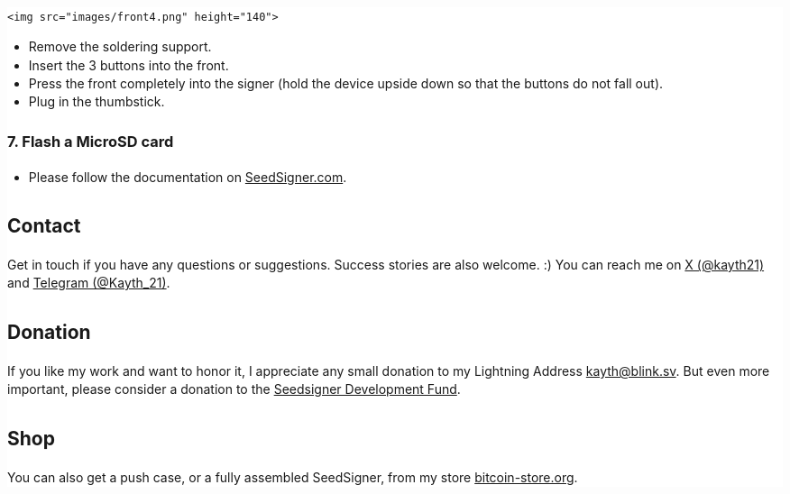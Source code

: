 	<img src="images/front4.png" height="140">
</p>

- Remove the soldering support.
- Insert the 3 buttons into the front. 
- Press the front completely into the signer (hold the device upside down so that the buttons do not fall out).
- Plug in the thumbstick.

### 7. Flash a MicroSD card

- Please follow the documentation on [SeedSigner.com](https://seedsigner.com).

## Contact

Get in touch if you have any questions or suggestions. Success stories are also welcome. :) You can reach me on [X (@kayth21)](https://x.com/kayth21) and [Telegram (@Kayth_21)](https://t.me/kayth_21).

## Donation

If you like my work and want to honor it, I appreciate any small donation to my Lightning Address kayth@blink.sv. But even more important, please consider a donation to the [Seedsigner Development Fund](https://seedsigner.com/donate-now/). 

## Shop

You can also get a push case, or a fully assembled SeedSigner, from my store [bitcoin-store.org](https://bitcoin-store.org).